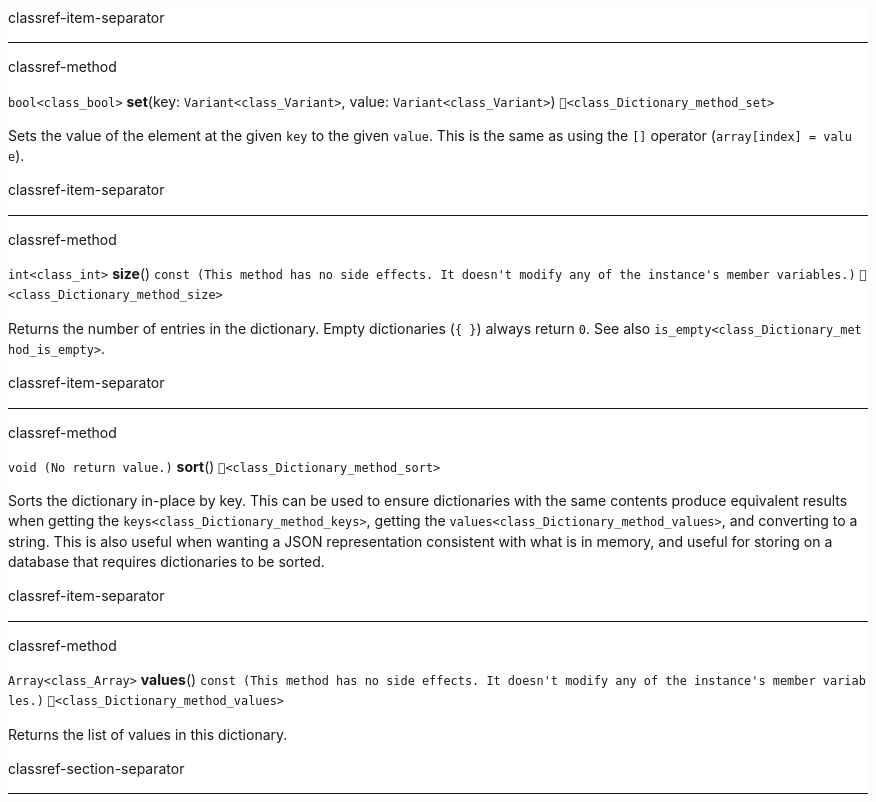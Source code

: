 classref-item-separator

------------------------------------------------------------------------

classref-method

`bool<class_bool>` **set**(key: `Variant<class_Variant>`, value:
`Variant<class_Variant>`) `🔗<class_Dictionary_method_set>`

Sets the value of the element at the given `key` to the given `value`.
This is the same as using the `[]` operator (`array[index] = value`).

classref-item-separator

------------------------------------------------------------------------

classref-method

`int<class_int>` **size**()
`const (This method has no side effects. It doesn't modify any of the instance's member variables.)`
`🔗<class_Dictionary_method_size>`

Returns the number of entries in the dictionary. Empty dictionaries
(`{ }`) always return `0`. See also
`is_empty<class_Dictionary_method_is_empty>`.

classref-item-separator

------------------------------------------------------------------------

classref-method

`void (No return value.)` **sort**() `🔗<class_Dictionary_method_sort>`

Sorts the dictionary in-place by key. This can be used to ensure
dictionaries with the same contents produce equivalent results when
getting the `keys<class_Dictionary_method_keys>`, getting the
`values<class_Dictionary_method_values>`, and converting to a string.
This is also useful when wanting a JSON representation consistent with
what is in memory, and useful for storing on a database that requires
dictionaries to be sorted.

classref-item-separator

------------------------------------------------------------------------

classref-method

`Array<class_Array>` **values**()
`const (This method has no side effects. It doesn't modify any of the instance's member variables.)`
`🔗<class_Dictionary_method_values>`

Returns the list of values in this dictionary.

classref-section-separator

------------------------------------------------------------------------
